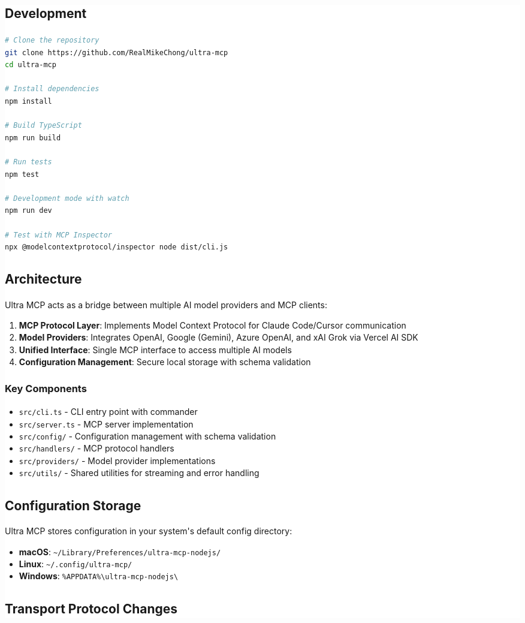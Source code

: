 ## Development

```bash
# Clone the repository
git clone https://github.com/RealMikeChong/ultra-mcp
cd ultra-mcp

# Install dependencies
npm install

# Build TypeScript
npm run build

# Run tests
npm test

# Development mode with watch
npm run dev

# Test with MCP Inspector
npx @modelcontextprotocol/inspector node dist/cli.js
```

## Architecture

Ultra MCP acts as a bridge between multiple AI model providers and MCP clients:

1. **MCP Protocol Layer**: Implements Model Context Protocol for Claude Code/Cursor communication
2. **Model Providers**: Integrates OpenAI, Google (Gemini), Azure OpenAI, and xAI Grok via Vercel AI SDK
3. **Unified Interface**: Single MCP interface to access multiple AI models
4. **Configuration Management**: Secure local storage with schema validation

### Key Components

- `src/cli.ts` - CLI entry point with commander
- `src/server.ts` - MCP server implementation
- `src/config/` - Configuration management with schema validation
- `src/handlers/` - MCP protocol handlers
- `src/providers/` - Model provider implementations
- `src/utils/` - Shared utilities for streaming and error handling

## Configuration Storage

Ultra MCP stores configuration in your system's default config directory:

- **macOS**: `~/Library/Preferences/ultra-mcp-nodejs/`
- **Linux**: `~/.config/ultra-mcp/`
- **Windows**: `%APPDATA%\ultra-mcp-nodejs\`

## Transport Protocol Changes

